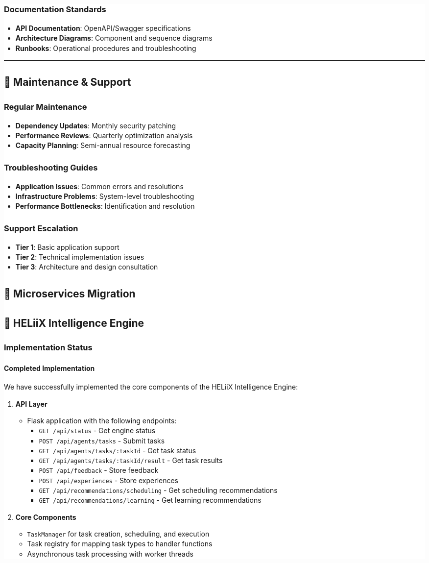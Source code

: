 ### Documentation Standards
- **API Documentation**: OpenAPI/Swagger specifications
- **Architecture Diagrams**: Component and sequence diagrams
- **Runbooks**: Operational procedures and troubleshooting

---

## 🔄 Maintenance & Support

### Regular Maintenance
- **Dependency Updates**: Monthly security patching
- **Performance Reviews**: Quarterly optimization analysis
- **Capacity Planning**: Semi-annual resource forecasting

### Troubleshooting Guides
- **Application Issues**: Common errors and resolutions
- **Infrastructure Problems**: System-level troubleshooting
- **Performance Bottlenecks**: Identification and resolution

### Support Escalation
- **Tier 1**: Basic application support
- **Tier 2**: Technical implementation issues
- **Tier 3**: Architecture and design consultation

## 🚀 Microservices Migration

## 🧠 HELiiX Intelligence Engine

### Implementation Status

#### Completed Implementation

We have successfully implemented the core components of the HELiiX Intelligence Engine:

1. **API Layer**
   - Flask application with the following endpoints:
     - `GET /api/status` - Get engine status
     - `POST /api/agents/tasks` - Submit tasks
     - `GET /api/agents/tasks/:taskId` - Get task status
     - `GET /api/agents/tasks/:taskId/result` - Get task results
     - `POST /api/feedback` - Store feedback
     - `POST /api/experiences` - Store experiences
     - `GET /api/recommendations/scheduling` - Get scheduling recommendations
     - `GET /api/recommendations/learning` - Get learning recommendations

2. **Core Components**
   - `TaskManager` for task creation, scheduling, and execution
   - Task registry for mapping task types to handler functions
   - Asynchronous task processing with worker threads
